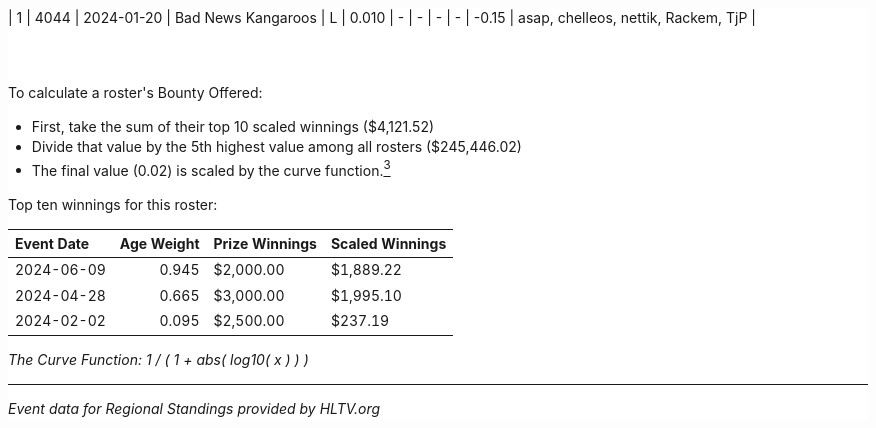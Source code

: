 |            1 |     4044 | 2024-01-20 | Bad News Kangaroos | L   | 0.010      | -            | -                | -                | -         |    -0.15 | asap, chelleos, nettik, Rackem, TjP |

<br />
<span id="table2"></span><br />
To calculate a roster's Bounty Offered:<br />

- First, take the sum of their top 10 scaled winnings ($4,121.52)
- Divide that value by the 5th highest value among all rosters ($245,446.02)
- The final value (0.02) is scaled by the curve function.[<sup>3</sup>](#curveFunction)

Top ten winnings for this roster:<br />

| Event Date | Age Weight | Prize Winnings | Scaled Winnings |
| :- | -: | :- | :- |
| 2024-06-09 |      0.945 | $2,000.00      | $1,889.22       |
| 2024-04-28 |      0.665 | $3,000.00      | $1,995.10       |
| 2024-02-02 |      0.095 | $2,500.00      | $237.19         |


<span id="curveFunction"></span>_The Curve Function: 1 / ( 1 + abs( log10( x ) ) )_<br />

---
_Event data for Regional Standings provided by HLTV.org_<br />
